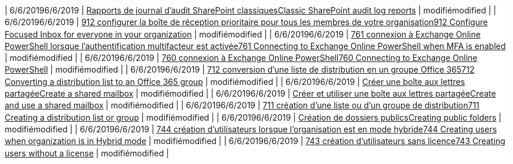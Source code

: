 | <span data-ttu-id="b5dbf-517">6/6/2019</span><span class="sxs-lookup"><span data-stu-id="b5dbf-517">6/6/2019</span></span> | [<span data-ttu-id="b5dbf-518">Rapports de journal d’audit SharePoint classiques</span><span class="sxs-lookup"><span data-stu-id="b5dbf-518">Classic SharePoint audit log reports</span></span>](/AlchemyInsights/classic-sharepoint-audit-log-reports) | <span data-ttu-id="b5dbf-519">modifié</span><span class="sxs-lookup"><span data-stu-id="b5dbf-519">modified</span></span> |
| <span data-ttu-id="b5dbf-520">6/6/2019</span><span class="sxs-lookup"><span data-stu-id="b5dbf-520">6/6/2019</span></span> | [<span data-ttu-id="b5dbf-521">912 configurer la boîte de réception prioritaire pour tous les membres de votre organisation</span><span class="sxs-lookup"><span data-stu-id="b5dbf-521">912 Configure Focused Inbox for everyone in your organization</span></span>](/AlchemyInsights/configure-focused-inbox-for-everyone-in-your-organization) | <span data-ttu-id="b5dbf-522">modifié</span><span class="sxs-lookup"><span data-stu-id="b5dbf-522">modified</span></span> |
| <span data-ttu-id="b5dbf-523">6/6/2019</span><span class="sxs-lookup"><span data-stu-id="b5dbf-523">6/6/2019</span></span> | [<span data-ttu-id="b5dbf-524">761 connexion à Exchange Online PowerShell lorsque l’authentification multifacteur est activée</span><span class="sxs-lookup"><span data-stu-id="b5dbf-524">761 Connecting to Exchange Online PowerShell when MFA is enabled</span></span>](/AlchemyInsights/connecting-to-exchange-online-powershell-when-mfa-is-enabled) | <span data-ttu-id="b5dbf-525">modifié</span><span class="sxs-lookup"><span data-stu-id="b5dbf-525">modified</span></span> |
| <span data-ttu-id="b5dbf-526">6/6/2019</span><span class="sxs-lookup"><span data-stu-id="b5dbf-526">6/6/2019</span></span> | [<span data-ttu-id="b5dbf-527">760 connexion à Exchange Online PowerShell</span><span class="sxs-lookup"><span data-stu-id="b5dbf-527">760 Connecting to Exchange Online PowerShell</span></span>](/AlchemyInsights/connecting-to-exchange-online-powershell) | <span data-ttu-id="b5dbf-528">modifié</span><span class="sxs-lookup"><span data-stu-id="b5dbf-528">modified</span></span> |
| <span data-ttu-id="b5dbf-529">6/6/2019</span><span class="sxs-lookup"><span data-stu-id="b5dbf-529">6/6/2019</span></span> | [<span data-ttu-id="b5dbf-530">712 conversion d’une liste de distribution en un groupe Office 365</span><span class="sxs-lookup"><span data-stu-id="b5dbf-530">712 Converting a distribution list to an Office 365 group</span></span>](/AlchemyInsights/converting-a-distribution-list-to-an-office-365-group) | <span data-ttu-id="b5dbf-531">modifié</span><span class="sxs-lookup"><span data-stu-id="b5dbf-531">modified</span></span> |
| <span data-ttu-id="b5dbf-532">6/6/2019</span><span class="sxs-lookup"><span data-stu-id="b5dbf-532">6/6/2019</span></span> | [<span data-ttu-id="b5dbf-533">Créer une boîte aux lettres partagée</span><span class="sxs-lookup"><span data-stu-id="b5dbf-533">Create a shared mailbox</span></span>](/AlchemyInsights/create-a-shared-mailbox) | <span data-ttu-id="b5dbf-534">modifié</span><span class="sxs-lookup"><span data-stu-id="b5dbf-534">modified</span></span> |
| <span data-ttu-id="b5dbf-535">6/6/2019</span><span class="sxs-lookup"><span data-stu-id="b5dbf-535">6/6/2019</span></span> | [<span data-ttu-id="b5dbf-536">Créer et utiliser une boîte aux lettres partagée</span><span class="sxs-lookup"><span data-stu-id="b5dbf-536">Create and use a shared mailbox</span></span>](/AlchemyInsights/create-and-use-a-shared-mailbox-0) | <span data-ttu-id="b5dbf-537">modifié</span><span class="sxs-lookup"><span data-stu-id="b5dbf-537">modified</span></span> |
| <span data-ttu-id="b5dbf-538">6/6/2019</span><span class="sxs-lookup"><span data-stu-id="b5dbf-538">6/6/2019</span></span> | [<span data-ttu-id="b5dbf-539">711 création d’une liste ou d’un groupe de distribution</span><span class="sxs-lookup"><span data-stu-id="b5dbf-539">711 Creating a distribution list or group</span></span>](/AlchemyInsights/creating-a-distribution-list-or-group) | <span data-ttu-id="b5dbf-540">modifié</span><span class="sxs-lookup"><span data-stu-id="b5dbf-540">modified</span></span> |
| <span data-ttu-id="b5dbf-541">6/6/2019</span><span class="sxs-lookup"><span data-stu-id="b5dbf-541">6/6/2019</span></span> | [<span data-ttu-id="b5dbf-542">Création de dossiers publics</span><span class="sxs-lookup"><span data-stu-id="b5dbf-542">Creating public folders</span></span>](/AlchemyInsights/creating-public-folders-0) | <span data-ttu-id="b5dbf-543">modifié</span><span class="sxs-lookup"><span data-stu-id="b5dbf-543">modified</span></span> |
| <span data-ttu-id="b5dbf-544">6/6/2019</span><span class="sxs-lookup"><span data-stu-id="b5dbf-544">6/6/2019</span></span> | [<span data-ttu-id="b5dbf-545">744 création d’utilisateurs lorsque l’organisation est en mode hybride</span><span class="sxs-lookup"><span data-stu-id="b5dbf-545">744 Creating users when organization is in Hybrid mode</span></span>](/AlchemyInsights/creating-users-when-organization-is-in-hybrid-mode) | <span data-ttu-id="b5dbf-546">modifié</span><span class="sxs-lookup"><span data-stu-id="b5dbf-546">modified</span></span> |
| <span data-ttu-id="b5dbf-547">6/6/2019</span><span class="sxs-lookup"><span data-stu-id="b5dbf-547">6/6/2019</span></span> | [<span data-ttu-id="b5dbf-548">743 création d’utilisateurs sans licence</span><span class="sxs-lookup"><span data-stu-id="b5dbf-548">743 Creating users without a license</span></span>](/AlchemyInsights/creating-users-without-a-license) | <span data-ttu-id="b5dbf-549">modifié</span><span class="sxs-lookup"><span data-stu-id="b5dbf-549">modified</span></span> |